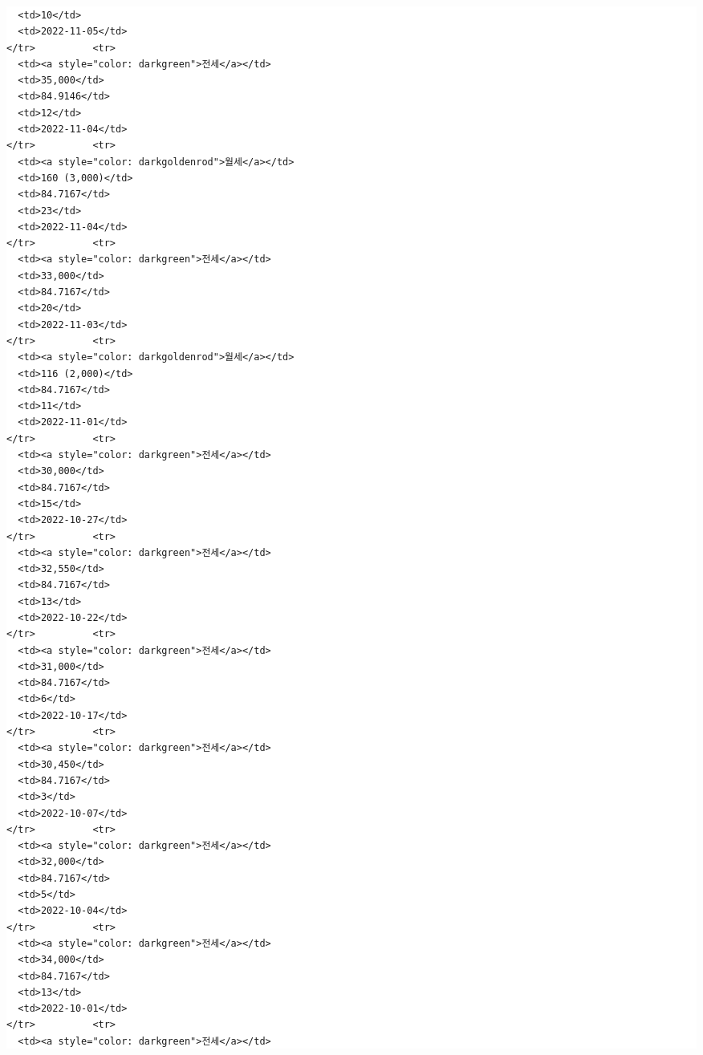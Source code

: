      <td>10</td>
      <td>2022-11-05</td>
    </tr>          <tr>
      <td><a style="color: darkgreen">전세</a></td>
      <td>35,000</td>
      <td>84.9146</td>
      <td>12</td>
      <td>2022-11-04</td>
    </tr>          <tr>
      <td><a style="color: darkgoldenrod">월세</a></td>
      <td>160 (3,000)</td>
      <td>84.7167</td>
      <td>23</td>
      <td>2022-11-04</td>
    </tr>          <tr>
      <td><a style="color: darkgreen">전세</a></td>
      <td>33,000</td>
      <td>84.7167</td>
      <td>20</td>
      <td>2022-11-03</td>
    </tr>          <tr>
      <td><a style="color: darkgoldenrod">월세</a></td>
      <td>116 (2,000)</td>
      <td>84.7167</td>
      <td>11</td>
      <td>2022-11-01</td>
    </tr>          <tr>
      <td><a style="color: darkgreen">전세</a></td>
      <td>30,000</td>
      <td>84.7167</td>
      <td>15</td>
      <td>2022-10-27</td>
    </tr>          <tr>
      <td><a style="color: darkgreen">전세</a></td>
      <td>32,550</td>
      <td>84.7167</td>
      <td>13</td>
      <td>2022-10-22</td>
    </tr>          <tr>
      <td><a style="color: darkgreen">전세</a></td>
      <td>31,000</td>
      <td>84.7167</td>
      <td>6</td>
      <td>2022-10-17</td>
    </tr>          <tr>
      <td><a style="color: darkgreen">전세</a></td>
      <td>30,450</td>
      <td>84.7167</td>
      <td>3</td>
      <td>2022-10-07</td>
    </tr>          <tr>
      <td><a style="color: darkgreen">전세</a></td>
      <td>32,000</td>
      <td>84.7167</td>
      <td>5</td>
      <td>2022-10-04</td>
    </tr>          <tr>
      <td><a style="color: darkgreen">전세</a></td>
      <td>34,000</td>
      <td>84.7167</td>
      <td>13</td>
      <td>2022-10-01</td>
    </tr>          <tr>
      <td><a style="color: darkgreen">전세</a></td>